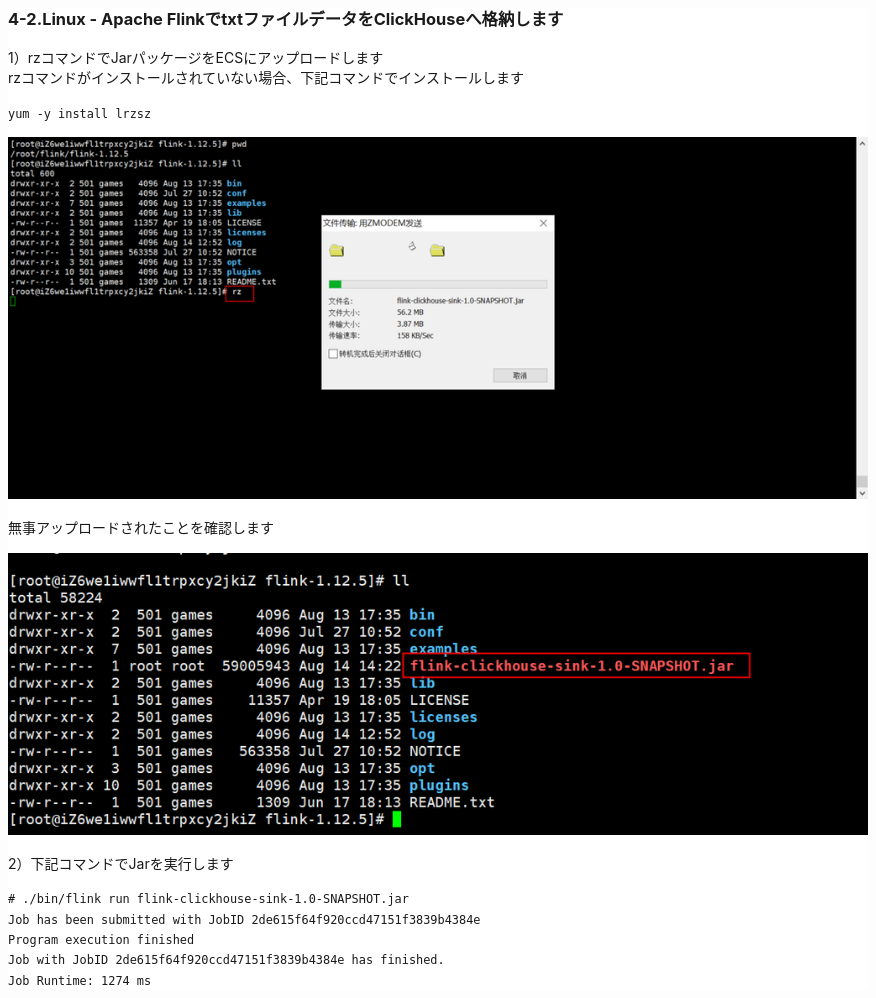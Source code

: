 
### 4-2.Linux - Apache FlinkでtxtファイルデータをClickHouseへ格納します
1）rzコマンドでJarパッケージをECSにアップロードします     
rzコマンドがインストールされていない場合、下記コマンドでインストールします        

```
yum -y install lrzsz
```

![img](https://raw.githubusercontent.com/sbopsv/cloud-tech/master/content/usecase-ClickHouse/ClickHouse_images_26006613797936300/20210824200531.png "img")

無事アップロードされたことを確認します     

![img](https://raw.githubusercontent.com/sbopsv/cloud-tech/master/content/usecase-ClickHouse/ClickHouse_images_26006613797936300/20210824200601.png "img")

2）下記コマンドでJarを実行します    
```
# ./bin/flink run flink-clickhouse-sink-1.0-SNAPSHOT.jar
Job has been submitted with JobID 2de615f64f920ccd47151f3839b4384e
Program execution finished
Job with JobID 2de615f64f920ccd47151f3839b4384e has finished.
Job Runtime: 1274 ms

```
